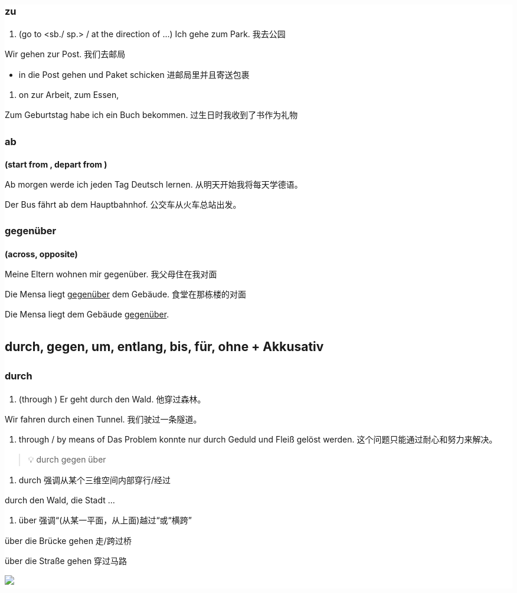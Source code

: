 ### zu

1. (go to <sb./ sp.> / at the direction of …)
Ich gehe zum Park. 我去公园

Wir gehen zur Post. 我们去邮局

 - in die Post gehen und Paket schicken 进邮局里并且寄送包裹

1. on <some special places or time>
zur Arbeit, zum Essen, 

Zum Geburtstag habe ich ein Buch bekommen. 过生日时我收到了书作为礼物

### ab

**(start from <sometime>, depart from <someplace>)**

Ab morgen werde ich jeden Tag Deutsch lernen. 从明天开始我将每天学德语。

Der Bus fährt ab dem Hauptbahnhof. 公交车从火车总站出发。

### gegenüber 

**(across, opposite)**

Meine Eltern wohnen mir gegenüber. 我父母住在我对面

Die Mensa liegt <u>gegenüber</u> dem Gebäude. 食堂在那栋楼的对面

Die Mensa liegt dem Gebäude <u>gegenüber</u>.

## durch, gegen, um, entlang, bis, für, ohne + Akkusativ

### durch

1. (through <some three-dimensional place>) 
Er geht durch den Wald. 他穿过森林。

Wir fahren durch einen Tunnel. 我们驶过一条隧道。

1. through <some ways >/ by means of <some ways>
Das Problem konnte nur durch Geduld und Fleiß gelöst werden. 这个问题只能通过耐心和努力来解决。

> 💡 durch gegen über

  1. durch
  强调从某个三维空间内部穿行/经过

  durch den Wald, die Stadt …

  1. über
  强调“(从某一平面，从上面)越过“或“横跨”

  über die Brücke gehen 走/跨过桥

  über die Straße gehen 穿过马路

  ![](https://prod-files-secure.s3.us-west-2.amazonaws.com/07fd5eaa-96e1-4563-88b3-a61a5be94eaa/2ce87336-9b89-43d7-977f-07e11ab09cc5/Screenshot_2025-03-21_at_4.11.58_PM.png?X-Amz-Algorithm=AWS4-HMAC-SHA256&X-Amz-Content-Sha256=UNSIGNED-PAYLOAD&X-Amz-Credential=ASIAZI2LB466RGYQ4SAH%2F20251002%2Fus-west-2%2Fs3%2Faws4_request&X-Amz-Date=20251002T090425Z&X-Amz-Expires=3600&X-Amz-Security-Token=IQoJb3JpZ2luX2VjEJH%2F%2F%2F%2F%2F%2F%2F%2F%2F%2FwEaCXVzLXdlc3QtMiJIMEYCIQD0EPG20B1xZzG8X5K1ZoCL4Qt2JrXcYfTLm0aYYz0FeQIhAKdlywEa3BeOwNT5Y4rAz2egLwa7bBZ%2FGkkiaQ7wyjMJKv8DCCkQABoMNjM3NDIzMTgzODA1IgwiMgoTAVaHLun9fDMq3AOIX%2FWbb4PDdJHAQc1S4qzNr0Y0WeAScXhu%2BOBKzthw4AEBVo6aDoDtLmhPHZLh%2BbTA1qA4ZxitkNgHwI48Awckuh2Af6ly6MD0JJ0LMBPSiWfSQJybGItPp2RCJnZoXjQQKc8198N3dNxtXwTRCsDwTIo%2FHWxfdiyGM8Eteg0EtsV8rVo4V5p8ipwBqg1hwQIztuqU3oKIPEMWBCFoN%2BJiqrCbbSJEZgHBvVxQumDBHJAkyvW0j6UYPeJrLyRBT5wIp0rTrUdfz%2B6BnUo4HAxWoADc%2FvPpKnJaqiW78r%2F2vO8PjI57tpXSgGBAflnFleeTuPB7ldCrRdOHBX4ngfXXQDnvlFX6WmdWE84sEUFumlQ9oBN9YuIKp2jFGQo%2ByR4Yo7J54xar%2FQF2IB4IxrNRPlbyWXtII6i3wvfiXHTM7MJ70Q1YwKmrSN3BZcw5Ew5ZzLZeR98ChfVag9FahojkjNgI65f3a3vrioZuOdu7RkBciSgxhS%2FC8ESkqkWvKJbERAvE%2BFytIR186nr%2F15dmAGbwiIiLwkC%2Bnt0LA0Dqxd3953GG89FIs2EqysnHki2%2F0puPDKVIp5LgtPSvMCQU5wsnbzL%2FJkxWtRhH29zURp7HtrwWCs1z5LhofzDT7fjGBjqkAXdTTgIcgcqlez4IrgZv3G44Cn%2FsbIujz5GZIq3W%2F1FNQIBCSA8ofVn%2B390Zk%2Bgk0U5T%2Bt4gQTTKWUiQWm1XYAqOLWBc4Kd74%2FKW60vCBWMCTED1hvvuH0rTdRUwCsxqs8df16k7Sw44koaRWJodgSoTxh9m7Rjg14dC1E376%2FIjMcas2HprFb5l2WDnFnncBps8D32JHOe8PSVbLxXDGjPRJ2HM&X-Amz-Signature=38becd0d932cc00b2ba37cbbb4e6951c35ee57b692673759251d5ce656834b3d&X-Amz-SignedHeaders=host&x-amz-checksum-mode=ENABLED&x-id=GetObject)
